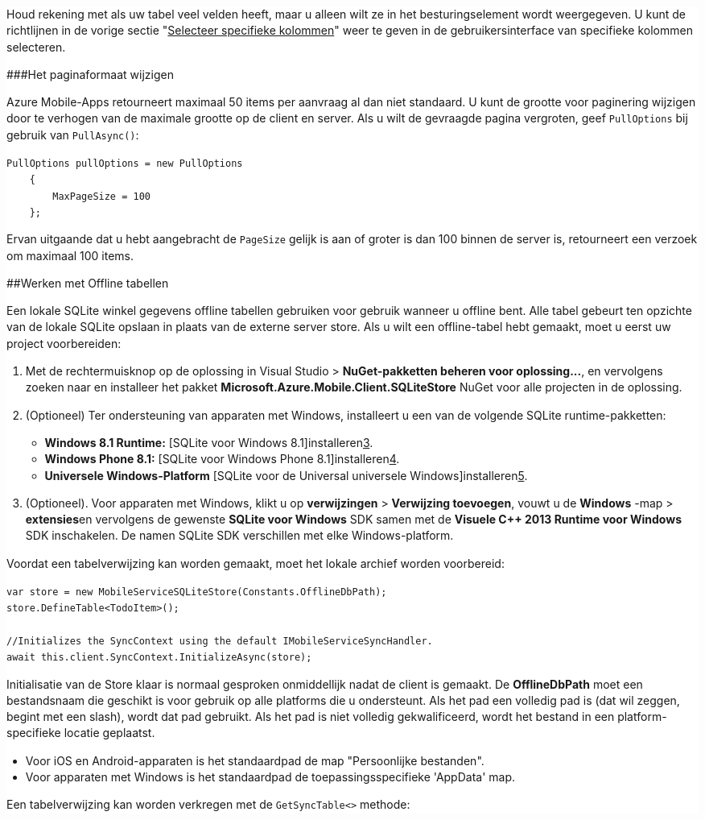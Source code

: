 Houd rekening met als uw tabel veel velden heeft, maar u alleen wilt ze in het besturingselement wordt weergegeven. U kunt de richtlijnen in de vorige sectie "[Selecteer specifieke kolommen](#selecting)" weer te geven in de gebruikersinterface van specifieke kolommen selecteren.

###<a name="pagesize"></a>Het paginaformaat wijzigen

Azure Mobile-Apps retourneert maximaal 50 items per aanvraag al dan niet standaard.  U kunt de grootte voor paginering wijzigen door te verhogen van de maximale grootte op de client en server.  Als u wilt de gevraagde pagina vergroten, geef `PullOptions` bij gebruik van `PullAsync()`:

    PullOptions pullOptions = new PullOptions
        {
            MaxPageSize = 100
        };

Ervan uitgaande dat u hebt aangebracht de `PageSize` gelijk is aan of groter is dan 100 binnen de server is, retourneert een verzoek om maximaal 100 items.

##<a name="#offlinesync"></a>Werken met Offline tabellen

Een lokale SQLite winkel gegevens offline tabellen gebruiken voor gebruik wanneer u offline bent.  Alle tabel gebeurt ten opzichte van de lokale SQLite opslaan in plaats van de externe server store.  Als u wilt een offline-tabel hebt gemaakt, moet u eerst uw project voorbereiden:

1. Met de rechtermuisknop op de oplossing in Visual Studio > **NuGet-pakketten beheren voor oplossing...**, en vervolgens zoeken naar en installeer het pakket **Microsoft.Azure.Mobile.Client.SQLiteStore** NuGet voor alle projecten in de oplossing.

2. (Optioneel) Ter ondersteuning van apparaten met Windows, installeert u een van de volgende SQLite runtime-pakketten:

    * **Windows 8.1 Runtime:** [SQLite voor Windows 8.1]installeren[3].
    * **Windows Phone 8.1:** [SQLite voor Windows Phone 8.1]installeren[4].
    * **Universele Windows-Platform** [SQLite voor de Universal universele Windows]installeren[5].

3. (Optioneel). Voor apparaten met Windows, klikt u op **verwijzingen** > **Verwijzing toevoegen**, vouwt u de **Windows** -map > **extensies**en vervolgens de gewenste **SQLite voor Windows** SDK samen met de **Visuele C++ 2013 Runtime voor Windows** SDK inschakelen.
    De namen SQLite SDK verschillen met elke Windows-platform.

Voordat een tabelverwijzing kan worden gemaakt, moet het lokale archief worden voorbereid:

    var store = new MobileServiceSQLiteStore(Constants.OfflineDbPath);
    store.DefineTable<TodoItem>();

    //Initializes the SyncContext using the default IMobileServiceSyncHandler.
    await this.client.SyncContext.InitializeAsync(store);

Initialisatie van de Store klaar is normaal gesproken onmiddellijk nadat de client is gemaakt.  De **OfflineDbPath** moet een bestandsnaam die geschikt is voor gebruik op alle platforms die u ondersteunt.  Als het pad een volledig pad is (dat wil zeggen, begint met een slash), wordt dat pad gebruikt.  Als het pad is niet volledig gekwalificeerd, wordt het bestand in een platform-specifieke locatie geplaatst.

* Voor iOS en Android-apparaten is het standaardpad de map "Persoonlijke bestanden".
* Voor apparaten met Windows is het standaardpad de toepassingsspecifieke 'AppData' map.

Een tabelverwijzing kan worden verkregen met de `GetSyncTable<>` methode:


[1]: app-service-mobile-windows-store-dotnet-get-started.md
[2]: app-service-mobile-dotnet-backend-how-to-use-server-sdk.md
[3]: app-service-mobile-node-backend-how-to-use-server-sdk.md
[4]: https://msdn.microsoft.com/en-us/library/azure/mt419521(v=azure.10).aspx
[5]: https://github.com/Azure-Samples
[6]: http://www.newtonsoft.com/json/help/html/Properties_T_Newtonsoft_Json_JsonPropertyAttribute.htm
[7]: app-service-mobile-dotnet-backend-how-to-use-server-sdk.md#how-to-define-a-table-controller
[8]: app-service-mobile-node-backend-how-to-use-server-sdk.md#TableOperations
[9]: https://www.nuget.org/packages/Microsoft.Azure.Mobile.Client/
[10]: http://www.symbolsource.org/
[11]: http://www.symbolsource.org/Public/Wiki/Using
[12]: https://msdn.microsoft.com/en-us/library/azure/microsoft.windowsazure.mobileservices.mobileserviceclient(v=azure.10).aspx
[Verificatie toevoegen aan uw app]: app-service-mobile-windows-store-dotnet-get-started-users.md
[Offline gegevens synchroniseren in Azure mobiele Apps]: app-service-mobile-offline-data-sync.md
[Push-meldingen toevoegen aan uw app]: app-service-mobile-windows-store-dotnet-get-started-push.md
[Uw app als u wilt gebruiken, een Microsoft-accountaanmelding registreren]: app-service-mobile-how-to-configure-microsoft-authentication.md
[Het App-Service configureren voor Active Directory-aanmelding]: app-service-mobile-how-to-configure-active-directory-authentication.md
[MobileServiceCollection]: https://msdn.microsoft.com/en-us/library/azure/dn250636(v=azure.10).aspx
[MobileServiceIncrementalLoadingCollection]: https://msdn.microsoft.com/en-us/library/azure/dn268408(v=azure.10).aspx
[MobileServiceAuthenticationProvider]: http://msdn.microsoft.com/library/windowsazure/microsoft.windowsazure.mobileservices.mobileserviceauthenticationprovider(v=azure.10).aspx
[MobileServiceUser]: http://msdn.microsoft.com/library/windowsazure/microsoft.windowsazure.mobileservices.mobileserviceuser(v=azure.10).aspx
[MobileServiceAuthenticationToken]: http://msdn.microsoft.com/library/windowsazure/microsoft.windowsazure.mobileservices.mobileserviceuser.mobileserviceauthenticationtoken(v=azure.10).aspx
[GetTable]: https://msdn.microsoft.com/en-us/library/azure/jj554275(v=azure.10).aspx
[Hiermee maakt u een verwijzing naar een tabel zonder typen]: https://msdn.microsoft.com/en-us/library/azure/jj554278(v=azure.10).aspx
[DeleteAsync]: https://msdn.microsoft.com/en-us/library/azure/dn296407(v=azure.10).aspx
[IncludeTotalCount]: https://msdn.microsoft.com/en-us/library/azure/dn250560(v=azure.10).aspx
[InsertAsync]: https://msdn.microsoft.com/en-us/library/azure/dn296400(v=azure.10).aspx
[InvokeApiAsync]: https://msdn.microsoft.com/en-us/library/azure/dn268343(v=azure.10).aspx
[LoginAsync]: https://msdn.microsoft.com/en-us/library/azure/dn296411(v=azure.10).aspx
[LookupAsync]: https://msdn.microsoft.com/en-us/library/azure/jj871654(v=azure.10).aspx
[Sorteren op]: https://msdn.microsoft.com/en-us/library/azure/dn250572(v=azure.10).aspx
[OrderByDescending]: https://msdn.microsoft.com/en-us/library/azure/dn250568(v=azure.10).aspx
[ReadAsync]: https://msdn.microsoft.com/en-us/library/azure/mt691741(v=azure.10).aspx
[Uitvoeren]: https://msdn.microsoft.com/en-us/library/azure/dn250574(v=azure.10).aspx
[Selecteer]: https://msdn.microsoft.com/en-us/library/azure/dn250569(v=azure.10).aspx
[Overslaan]: https://msdn.microsoft.com/en-us/library/azure/dn250573(v=azure.10).aspx
[UpdateAsync]: https://msdn.microsoft.com/en-us/library/azure/dn250536.(v=azure.10)aspx
[Gebruikers-id]: http://msdn.microsoft.com/library/windowsazure/microsoft.windowsazure.mobileservices.mobileserviceuser.userid(v=azure.10).aspx
[Waar]: https://msdn.microsoft.com/en-us/library/azure/dn250579(v=azure.10).aspx
[Azure-portal]: https://portal.azure.com/
[Azure klassieke portal]: https://manage.windowsazure.com/
[EnableQueryAttribute]: https://msdn.microsoft.com/library/system.web.http.odata.enablequeryattribute.aspx
[Guid.NewGuid]: https://msdn.microsoft.com/en-us/library/system.guid.newguid(v=vs.110).aspx
[ISupportIncrementalLoading]: http://msdn.microsoft.com/library/windows/apps/Hh701916.aspx
[Windows-ontwikkelaar Center]: https://dev.windows.com/en-us/overview
[DelegatingHandler]: https://msdn.microsoft.com/library/system.net.http.delegatinghandler(v=vs.110).aspx
[Windows Live SDK]: https://msdn.microsoft.com/en-us/library/bb404787.aspx
[PasswordVault]: http://msdn.microsoft.com/library/windows/apps/windows.security.credentials.passwordvault.aspx
[ProtectedData]: http://msdn.microsoft.com/library/system.security.cryptography.protecteddata%28VS.95%29.aspx
[Melding Hubs-API 's]: https://msdn.microsoft.com/library/azure/dn495101.aspx
[Mobiele Apps bestanden steekproef]: https://github.com/Azure-Samples/app-service-mobile-dotnet-todo-list-files
[LoggingHandler]: https://github.com/Azure-Samples/app-service-mobile-dotnet-todo-list-files/blob/master/src/client/MobileAppsFilesSample/Helpers/LoggingHandler.cs#L63
[Documentatie voor OData v3]: http://www.odata.org/documentation/odata-version-3-0/
[Fiddler]: http://www.telerik.com/fiddler
[Json.NET]: http://www.newtonsoft.com/json
[Xamarin.Auth]: https://components.xamarin.com/view/xamarin.auth/
[AuthStore.cs]: (https://github.com/azure-appservice-samples/ContosoMoments/blob/dev/src/Mobile/ContosoMoments/Helpers/AuthStore.cs)
[Delen van ContosoMoments werknemer]: https://github.com/azure-appservice-samples/ContosoMoments
